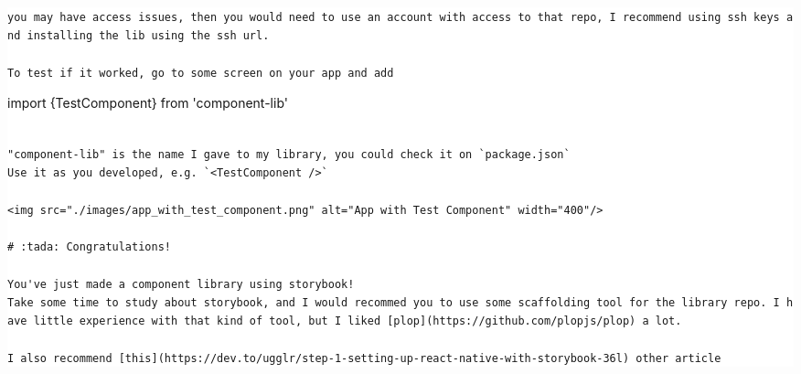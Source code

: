 ```  
you may have access issues, then you would need to use an account with access to that repo, I recommend using ssh keys and installing the lib using the ssh url.  

To test if it worked, go to some screen on your app and add  
```
import {TestComponent} from 'component-lib'
```

"component-lib" is the name I gave to my library, you could check it on `package.json`  
Use it as you developed, e.g. `<TestComponent />`

<img src="./images/app_with_test_component.png" alt="App with Test Component" width="400"/>  

# :tada: Congratulations!

You've just made a component library using storybook!  
Take some time to study about storybook, and I would recommed you to use some scaffolding tool for the library repo. I have little experience with that kind of tool, but I liked [plop](https://github.com/plopjs/plop) a lot.  

I also recommend [this](https://dev.to/ugglr/step-1-setting-up-react-native-with-storybook-36l) other article